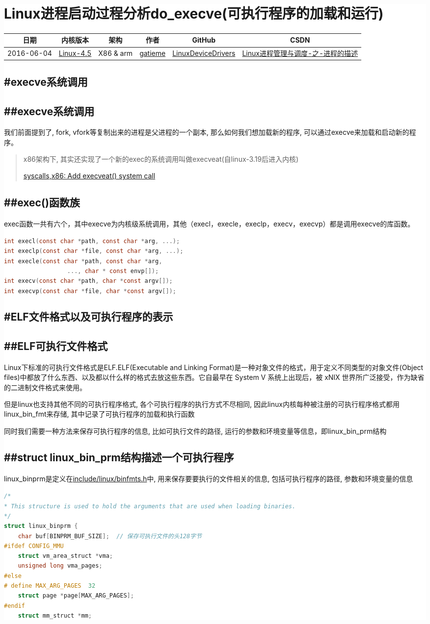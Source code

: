 Linux进程启动过程分析do_execve(可执行程序的加载和运行)
=======


| 日期 | 内核版本 | 架构| 作者 | GitHub| CSDN |
| ------------- |:-------------:|:-------------:|:-------------:|:-------------:|:-------------:|
| 2016-06-04 | [Linux-4.5](http://lxr.free-electrons.com/source/?v=4.5) | X86 & arm | [gatieme](http://blog.csdn.net/gatieme) | [LinuxDeviceDrivers](https://github.com/gatieme/LDD-LinuxDeviceDrivers) | [Linux进程管理与调度-之-进程的描述](http://blog.csdn.net/gatieme/article/category/6225543) |



#execve系统调用
-------

##execve系统调用
-------

我们前面提到了, fork, vfork等复制出来的进程是父进程的一个副本, 那么如何我们想加载新的程序, 可以通过execve来加载和启动新的程序。

>x86架构下, 其实还实现了一个新的exec的系统调用叫做execveat(自linux-3.19后进入内核)
>
>[syscalls,x86: Add execveat() system call](http://lwn.net/Articles/600344)

##exec()函数族
-------

exec函数一共有六个，其中execve为内核级系统调用，其他（execl，execle，execlp，execv，execvp）都是调用execve的库函数。


```c
int execl(const char *path, const char *arg, ...);
int execlp(const char *file, const char *arg, ...);
int execle(const char *path, const char *arg,
                  ..., char * const envp[]);
int execv(const char *path, char *const argv[]);
int execvp(const char *file, char *const argv[]);
```

#ELF文件格式以及可执行程序的表示
-------

##ELF可执行文件格式
-------

Linux下标准的可执行文件格式是ELF.ELF(Executable and Linking Format)是一种对象文件的格式，用于定义不同类型的对象文件(Object files)中都放了什么东西、以及都以什么样的格式去放这些东西。它自最早在 System V 系统上出现后，被 xNIX 世界所广泛接受，作为缺省的二进制文件格式来使用。

但是linux也支持其他不同的可执行程序格式, 各个可执行程序的执行方式不尽相同, 因此linux内核每种被注册的可执行程序格式都用linux_bin_fmt来存储, 其中记录了可执行程序的加载和执行函数

同时我们需要一种方法来保存可执行程序的信息, 比如可执行文件的路径, 运行的参数和环境变量等信息，即linux_bin_prm结构

##struct linux_bin_prm结构描述一个可执行程序
-------

linux_binprm是定义在[include/linux/binfmts.h](http://lxr.free-electrons.com/source/include/linux/binfmts.h#L14)中, 用来保存要要执行的文件相关的信息, 包括可执行程序的路径, 参数和环境变量的信息


```c
/*
* This structure is used to hold the arguments that are used when loading binaries.
*/
struct linux_binprm {
    char buf[BINPRM_BUF_SIZE];	// 保存可执行文件的头128字节
#ifdef CONFIG_MMU
    struct vm_area_struct *vma;
    unsigned long vma_pages;
#else
# define MAX_ARG_PAGES  32
    struct page *page[MAX_ARG_PAGES];
#endif
    struct mm_struct *mm;
```